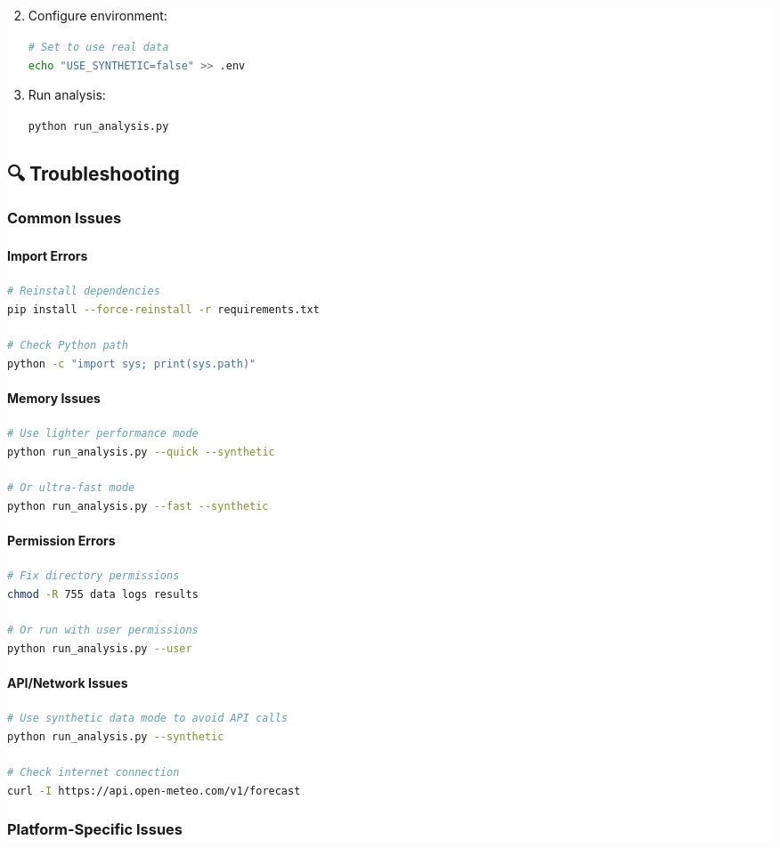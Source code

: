 2. Configure environment:
   ```bash
   # Set to use real data
   echo "USE_SYNTHETIC=false" >> .env
   ```

3. Run analysis:
   ```bash
   python run_analysis.py
   ```

## 🔍 Troubleshooting

### Common Issues

#### Import Errors
```bash
# Reinstall dependencies
pip install --force-reinstall -r requirements.txt

# Check Python path
python -c "import sys; print(sys.path)"
```

#### Memory Issues
```bash
# Use lighter performance mode
python run_analysis.py --quick --synthetic

# Or ultra-fast mode
python run_analysis.py --fast --synthetic
```

#### Permission Errors
```bash
# Fix directory permissions
chmod -R 755 data logs results

# Or run with user permissions
python run_analysis.py --user
```

#### API/Network Issues
```bash
# Use synthetic data mode to avoid API calls
python run_analysis.py --synthetic

# Check internet connection
curl -I https://api.open-meteo.com/v1/forecast
```

### Platform-Specific Issues
